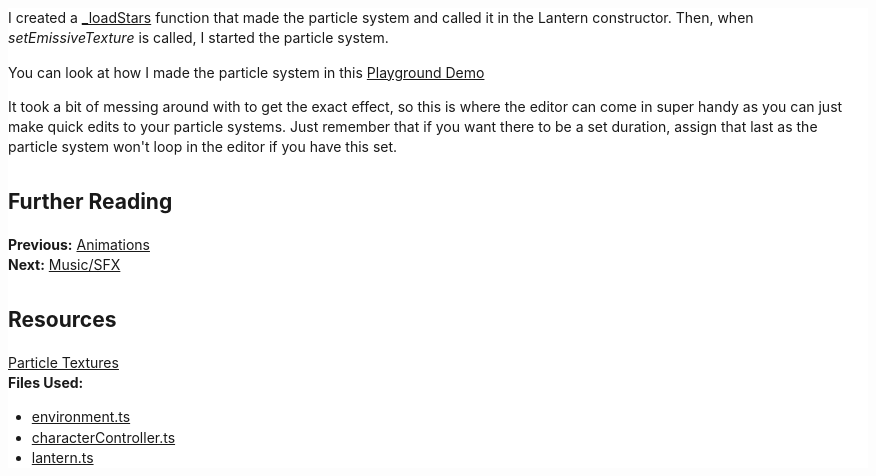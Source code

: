 I created a [_loadStars](https://github.com/BabylonJS/SummerFestival/blob/a0abccc2efbb7399820efe2e25f53bb5b4a02500/src/lantern.ts#L75) function that made the particle system and called it in the Lantern constructor. Then, when *setEmissiveTexture* is called, I started the particle system.

You can look at how I made the particle system in this [Playground Demo](https://playground.babylonjs.com/#YLGJ52)

It took a bit of messing around with to get the exact effect, so this is where the editor can come in super handy as you can just make quick edits to your particle systems. Just remember that if you want there to be a set duration, assign that last as the particle system won't loop in the editor if you have this set.

## Further Reading
**Previous:** [Animations](/how_to/page12)  
**Next:** [Music/SFX](/how_to/page14)  

## Resources
[Particle Textures](https://mebiusbox.github.io/contents/EffectTextureMaker/)  
**Files Used:**  
- [environment.ts](https://github.com/BabylonJS/SummerFestival/blob/master/src/environment.ts)
- [characterController.ts](https://github.com/BabylonJS/SummerFestival/blob/master/src/characterController.ts)
- [lantern.ts](https://github.com/BabylonJS/SummerFestival/blob/master/src/lantern.ts)

